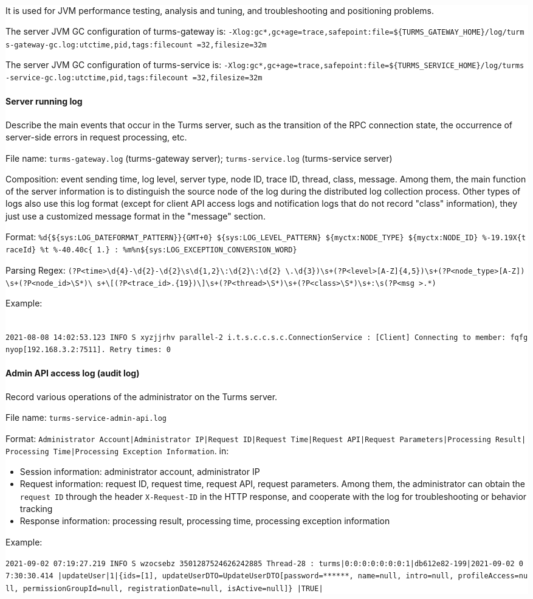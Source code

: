 It is used for JVM performance testing, analysis and tuning, and troubleshooting and positioning problems.

The server JVM GC configuration of turms-gateway is: `-Xlog:gc*,gc+age=trace,safepoint:file=${TURMS_GATEWAY_HOME}/log/turms-gateway-gc.log:utctime,pid,tags:filecount =32,filesize=32m`

The server JVM GC configuration of turms-service is: `-Xlog:gc*,gc+age=trace,safepoint:file=${TURMS_SERVICE_HOME}/log/turms-service-gc.log:utctime,pid,tags:filecount =32,filesize=32m`

#### Server running log

Describe the main events that occur in the Turms server, such as the transition of the RPC connection state, the occurrence of server-side errors in request processing, etc.

File name: `turms-gateway.log` (turms-gateway server); `turms-service.log` (turms-service server)

Composition: event sending time, log level, server type, node ID, trace ID, thread, class, message. Among them, the main function of the server information is to distinguish the source node of the log during the distributed log collection process. Other types of logs also use this log format (except for client API access logs and notification logs that do not record "class" information), they just use a customized message format in the "message" section.

Format: `%d{${sys:LOG_DATEFORMAT_PATTERN}}{GMT+0} ${sys:LOG_LEVEL_PATTERN} ${myctx:NODE_TYPE} ${myctx:NODE_ID} %-19.19X{traceId} %t %-40.40c{ 1.} : %m%n${sys:LOG_EXCEPTION_CONVERSION_WORD}`

Parsing Regex: `(?P<time>\d{4}-\d{2}-\d{2}\s\d{1,2}\:\d{2}\:\d{2} \.\d{3})\s+(?P<level>[A-Z]{4,5})\s+(?P<node_type>[A-Z])\s+(?P<node_id>\S*)\ s+\[(?P<trace_id>.{19})\]\s+(?P<thread>\S*)\s+(?P<class>\S*)\s+:\s(?P<msg >.*)`

Example:

```spreadsheet

2021-08-08 14:02:53.123 INFO S xyzjjrhv parallel-2 i.t.s.c.c.s.c.ConnectionService : [Client] Connecting to member: fqfgnyop[192.168.3.2:7511]. Retry times: 0
```

#### Admin API access log (audit log)

Record various operations of the administrator on the Turms server.

File name: `turms-service-admin-api.log`

Format: `Administrator Account|Administrator IP|Request ID|Request Time|Request API|Request Parameters|Processing Result|Processing Time|Processing Exception Information`. in:

* Session information: administrator account, administrator IP
* Request information: request ID, request time, request API, request parameters. Among them, the administrator can obtain the `request ID` through the header `X-Request-ID` in the HTTP response, and cooperate with the log for troubleshooting or behavior tracking
* Response information: processing result, processing time, processing exception information

Example:

```spreadsheet
2021-09-02 07:19:27.219 INFO S wzocsebz 3501287524626242885 Thread-28 : turms|0:0:0:0:0:0:0:1|db612e82-199|2021-09-02 07:30:30.414 |updateUser|1|{ids=[1], updateUserDTO=UpdateUserDTO[password=******, name=null, intro=null, profileAccess=null, permissionGroupId=null, registrationDate=null, isActive=null]} |TRUE|
```
